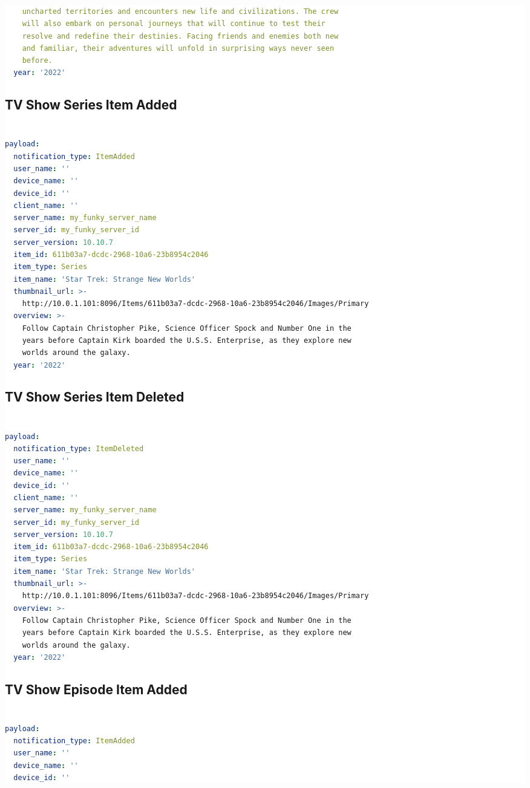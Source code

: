 ```yaml
    uncharted territories and encounters new life and civilizations. The crew
    will also embark on personal journeys that will continue to test their
    resolve and redefine their destinies. Facing friends and enemies both new
    and familiar, their adventures will unfold in surprising ways never seen
    before.
  year: '2022'
```
## TV Show Series Item Added
```yaml

payload:
  notification_type: ItemAdded
  user_name: ''
  device_name: ''
  device_id: ''
  client_name: ''
  server_name: my_funky_server_name
  server_id: my_funky_server_id
  server_version: 10.10.7
  item_id: 611b03a7-dcdc-2968-10a6-23b8954c2046
  item_type: Series
  item_name: 'Star Trek: Strange New Worlds'
  thumbnail_url: >-
    http://10.0.1.101:8096/Items/611b03a7-dcdc-2968-10a6-23b8954c2046/Images/Primary
  overview: >-
    Follow Captain Christopher Pike, Science Officer Spock and Number One in the
    years before Captain Kirk boarded the U.S.S. Enterprise, as they explore new
    worlds around the galaxy.
  year: '2022'
```
## TV Show Series Item Deleted
```yaml

payload:
  notification_type: ItemDeleted
  user_name: ''
  device_name: ''
  device_id: ''
  client_name: ''
  server_name: my_funky_server_name
  server_id: my_funky_server_id
  server_version: 10.10.7
  item_id: 611b03a7-dcdc-2968-10a6-23b8954c2046
  item_type: Series
  item_name: 'Star Trek: Strange New Worlds'
  thumbnail_url: >-
    http://10.0.1.101:8096/Items/611b03a7-dcdc-2968-10a6-23b8954c2046/Images/Primary
  overview: >-
    Follow Captain Christopher Pike, Science Officer Spock and Number One in the
    years before Captain Kirk boarded the U.S.S. Enterprise, as they explore new
    worlds around the galaxy.
  year: '2022'
```
## TV Show Episode Item Added
```yaml

payload:
  notification_type: ItemAdded
  user_name: ''
  device_name: ''
  device_id: ''
```